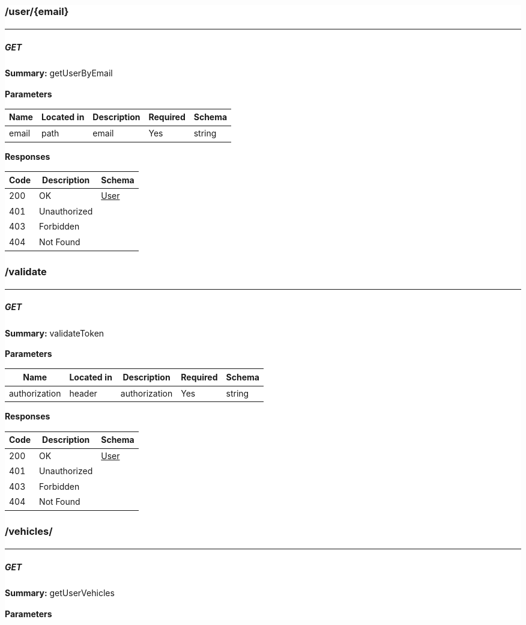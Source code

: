 ### /user/{email}
---
##### ***GET***
**Summary:** getUserByEmail

**Parameters**

| Name | Located in | Description | Required | Schema |
| ---- | ---------- | ----------- | -------- | ---- |
| email | path | email | Yes | string |

**Responses**

| Code | Description | Schema |
| ---- | ----------- | ------ |
| 200 | OK | [User](#user) |
| 401 | Unauthorized |
| 403 | Forbidden |
| 404 | Not Found |

### /validate
---
##### ***GET***
**Summary:** validateToken

**Parameters**

| Name | Located in | Description | Required | Schema |
| ---- | ---------- | ----------- | -------- | ---- |
| authorization | header | authorization | Yes | string |

**Responses**

| Code | Description | Schema |
| ---- | ----------- | ------ |
| 200 | OK | [User](#user) |
| 401 | Unauthorized |
| 403 | Forbidden |
| 404 | Not Found |

### /vehicles/
---
##### ***GET***
**Summary:** getUserVehicles

**Parameters**
